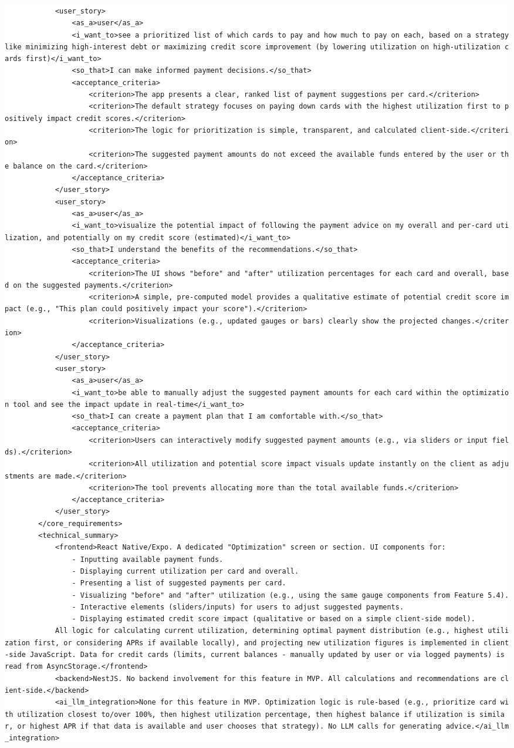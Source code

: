                 <user_story>
                    <as_a>user</as_a>
                    <i_want_to>see a prioritized list of which cards to pay and how much to pay on each, based on a strategy like minimizing high-interest debt or maximizing credit score improvement (by lowering utilization on high-utilization cards first)</i_want_to>
                    <so_that>I can make informed payment decisions.</so_that>
                    <acceptance_criteria>
                        <criterion>The app presents a clear, ranked list of payment suggestions per card.</criterion>
                        <criterion>The default strategy focuses on paying down cards with the highest utilization first to positively impact credit scores.</criterion>
                        <criterion>The logic for prioritization is simple, transparent, and calculated client-side.</criterion>
                        <criterion>The suggested payment amounts do not exceed the available funds entered by the user or the balance on the card.</criterion>
                    </acceptance_criteria>
                </user_story>
                <user_story>
                    <as_a>user</as_a>
                    <i_want_to>visualize the potential impact of following the payment advice on my overall and per-card utilization, and potentially on my credit score (estimated)</i_want_to>
                    <so_that>I understand the benefits of the recommendations.</so_that>
                    <acceptance_criteria>
                        <criterion>The UI shows "before" and "after" utilization percentages for each card and overall, based on the suggested payments.</criterion>
                        <criterion>A simple, pre-computed model provides a qualitative estimate of potential credit score impact (e.g., "This plan could positively impact your score").</criterion>
                        <criterion>Visualizations (e.g., updated gauges or bars) clearly show the projected changes.</criterion>
                    </acceptance_criteria>
                </user_story>
                <user_story>
                    <as_a>user</as_a>
                    <i_want_to>be able to manually adjust the suggested payment amounts for each card within the optimization tool and see the impact update in real-time</i_want_to>
                    <so_that>I can create a payment plan that I am comfortable with.</so_that>
                    <acceptance_criteria>
                        <criterion>Users can interactively modify suggested payment amounts (e.g., via sliders or input fields).</criterion>
                        <criterion>All utilization and potential score impact visuals update instantly on the client as adjustments are made.</criterion>
                        <criterion>The tool prevents allocating more than the total available funds.</criterion>
                    </acceptance_criteria>
                </user_story>
            </core_requirements>
            <technical_summary>
                <frontend>React Native/Expo. A dedicated "Optimization" screen or section. UI components for:
                    - Inputting available payment funds.
                    - Displaying current utilization per card and overall.
                    - Presenting a list of suggested payments per card.
                    - Visualizing "before" and "after" utilization (e.g., using the same gauge components from Feature 5.4).
                    - Interactive elements (sliders/inputs) for users to adjust suggested payments.
                    - Displaying estimated credit score impact (qualitative or based on a simple client-side model).
                All logic for calculating current utilization, determining optimal payment distribution (e.g., highest utilization first, or considering APRs if available locally), and projecting new utilization figures is implemented in client-side JavaScript. Data for credit cards (limits, current balances - manually updated by user or via logged payments) is read from AsyncStorage.</frontend>
                <backend>NestJS. No backend involvement for this feature in MVP. All calculations and recommendations are client-side.</backend>
                <ai_llm_integration>None for this feature in MVP. Optimization logic is rule-based (e.g., prioritize card with utilization closest to/over 100%, then highest utilization percentage, then highest balance if utilization is similar, or highest APR if that data is available and user chooses that strategy). No LLM calls for generating advice.</ai_llm_integration>